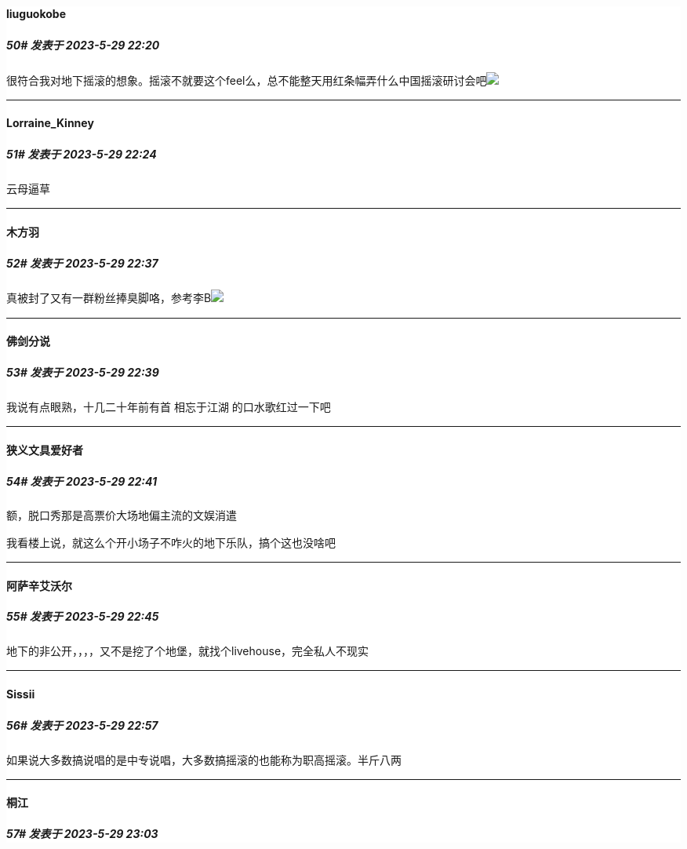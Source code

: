 ####  liuguokobe  
##### 50#       发表于 2023-5-29 22:20

很符合我对地下摇滚的想象。摇滚不就要这个feel么，总不能整天用红条幅弄什么中国摇滚研讨会吧<img src="https://static.saraba1st.com/image/smiley/face2017/067.png" referrerpolicy="no-referrer">

*****

####  Lorraine_Kinney  
##### 51#       发表于 2023-5-29 22:24

云母逼草

*****

####  木方羽  
##### 52#       发表于 2023-5-29 22:37

真被封了又有一群粉丝捧臭脚咯，参考李B<img src="https://static.saraba1st.com/image/smiley/face2017/048.png" referrerpolicy="no-referrer">

*****

####  佛剑分说  
##### 53#       发表于 2023-5-29 22:39

我说有点眼熟，十几二十年前有首 相忘于江湖 的口水歌红过一下吧

*****

####  狭义文具爱好者  
##### 54#       发表于 2023-5-29 22:41

额，脱口秀那是高票价大场地偏主流的文娱消遣

我看楼上说，就这么个开小场子不咋火的地下乐队，搞个这也没啥吧

*****

####  阿萨辛艾沃尔  
##### 55#       发表于 2023-5-29 22:45

地下的非公开，，，，又不是挖了个地堡，就找个livehouse，完全私人不现实

*****

####  Sissii  
##### 56#       发表于 2023-5-29 22:57

如果说大多数搞说唱的是中专说唱，大多数搞摇滚的也能称为职高摇滚。半斤八两

*****

####  桐江  
##### 57#       发表于 2023-5-29 23:03
